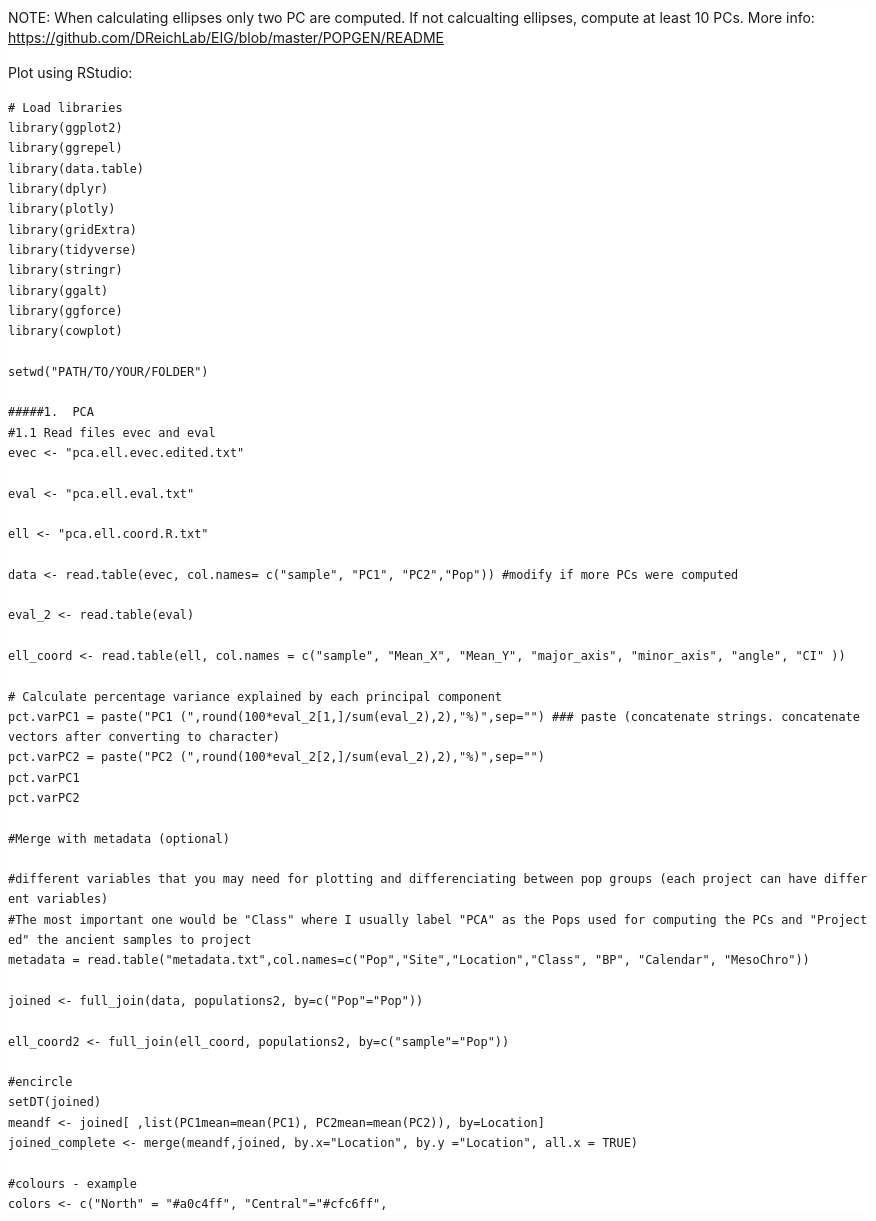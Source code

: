 NOTE: When calculating ellipses only two PC are computed. If not calcualting ellipses, compute at least 10 PCs.
More info: https://github.com/DReichLab/EIG/blob/master/POPGEN/README

Plot using RStudio:

```
# Load libraries
library(ggplot2)
library(ggrepel)
library(data.table)
library(dplyr)
library(plotly)
library(gridExtra)
library(tidyverse)
library(stringr)
library(ggalt)
library(ggforce)
library(cowplot)

setwd("PATH/TO/YOUR/FOLDER")

#####1.  PCA
#1.1 Read files evec and eval
evec <- "pca.ell.evec.edited.txt"

eval <- "pca.ell.eval.txt"

ell <- "pca.ell.coord.R.txt"

data <- read.table(evec, col.names= c("sample", "PC1", "PC2","Pop")) #modify if more PCs were computed

eval_2 <- read.table(eval)

ell_coord <- read.table(ell, col.names = c("sample", "Mean_X", "Mean_Y", "major_axis", "minor_axis", "angle", "CI" ))

# Calculate percentage variance explained by each principal component
pct.varPC1 = paste("PC1 (",round(100*eval_2[1,]/sum(eval_2),2),"%)",sep="") ### paste (concatenate strings. concatenate vectors after converting to character)
pct.varPC2 = paste("PC2 (",round(100*eval_2[2,]/sum(eval_2),2),"%)",sep="")
pct.varPC1
pct.varPC2

#Merge with metadata (optional)

#different variables that you may need for plotting and differenciating between pop groups (each project can have different variables)
#The most important one would be "Class" where I usually label "PCA" as the Pops used for computing the PCs and "Projected" the ancient samples to project
metadata = read.table("metadata.txt",col.names=c("Pop","Site","Location","Class", "BP", "Calendar", "MesoChro"))

joined <- full_join(data, populations2, by=c("Pop"="Pop"))

ell_coord2 <- full_join(ell_coord, populations2, by=c("sample"="Pop"))

#encircle
setDT(joined)
meandf <- joined[ ,list(PC1mean=mean(PC1), PC2mean=mean(PC2)), by=Location]
joined_complete <- merge(meandf,joined, by.x="Location", by.y ="Location", all.x = TRUE)

#colours - example
colors <- c("North" = "#a0c4ff", "Central"="#cfc6ff",
```